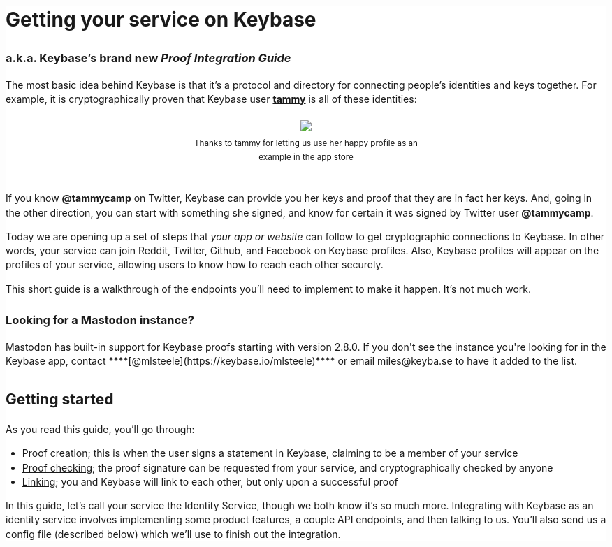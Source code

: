 <div class="proof-integration-guide">

# Getting your service on Keybase
### a.k.a. Keybase&rsquo;s brand new _Proof Integration Guide_

The most basic idea behind Keybase is that it&rsquo;s a protocol and directory for
connecting people&rsquo;s identities and keys together. For example, it is
cryptographically proven that Keybase user **[tammy](/tammy)** is all of these
identities:


</md><center><div style="max-width:360px;margin:20px 0 40px 0">
    <img src="/images/paramproofs/tammy.png" class="img img-responsive">
    <small><br>Thanks to tammy for letting us use her happy profile as an example in the app store</small>
</div></center><md>

If you know **[@tammycamp](https://twitter.com/tammycamp)** on Twitter, Keybase
can provide you her keys and proof that they are in fact her keys. And, going
in the other direction, you can start with something she signed, and know for
certain it was signed by Twitter user **@tammycamp**.

Today we are opening up a set of steps that _your app or website_ can follow to
get cryptographic connections to Keybase. In other words, your service can join
Reddit, Twitter, Github, and Facebook on Keybase profiles. Also, Keybase
profiles will appear on the profiles of your service, allowing users to know
how to reach each other securely.

This short guide is a walkthrough of the endpoints you&rsquo;ll need to implement to
make it happen. It&rsquo;s not much work.

<div class="wrap">
<h3>Looking for a Mastodon instance?</h3>

<p>Mastodon has built-in support for Keybase proofs starting with version 2.8.0. If you don't see the instance you're looking for in the Keybase app, contact ****[@mlsteele](https://keybase.io/mlsteele)**** or email miles@keyba.se to have it added to the list.</p>
</div>

## Getting started

As you read this guide, you&rsquo;ll go through:
- [Proof creation](#2-2-proof-creation); this is when the user signs a
statement in Keybase, claiming to be a member of your service
- [Proof checking](#2-3-proof-checking); the proof signature can be requested
from your service, and cryptographically checked by anyone
- [Linking](#3-linking-user-profiles); you and Keybase will link to each other,
but only upon a successful proof

In this guide, let’s call your service the Identity Service, though we both
know it’s so much more. Integrating with Keybase as an identity service
involves implementing some product features, a couple API endpoints, and then
talking to us. You’ll also send us a config file (described below) which we’ll
use to finish out the integration.
